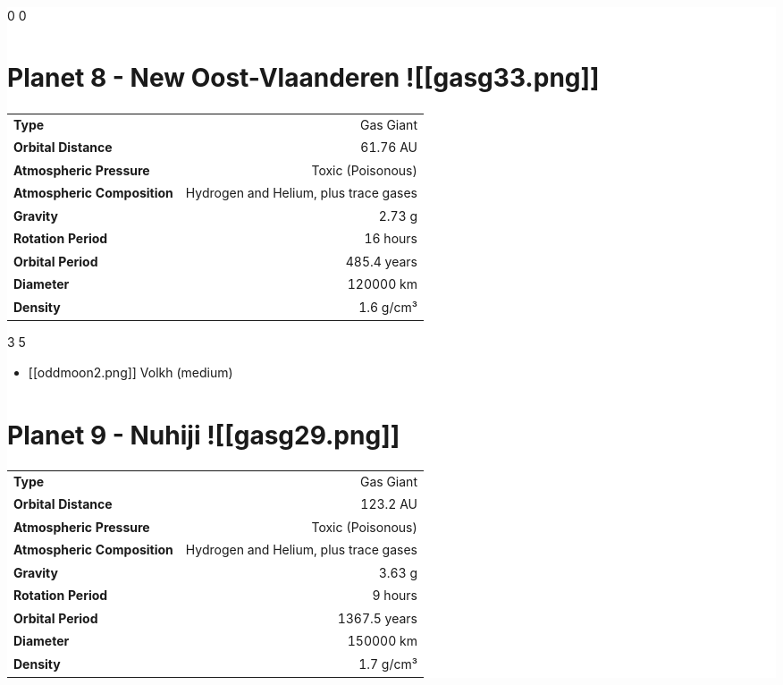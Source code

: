 

0
0



# Planet 8 - New Oost-Vlaanderen ![[gasg33.png]]
|                             |                           |
| --------------------------- | -------------------------:|
| **Type**                    |             Gas Giant |
| **Orbital Distance**        |   61.76 AU |
| **Atmospheric Pressure**    |       Toxic (Poisonous) |
| **Atmospheric Composition** |      Hydrogen and Helium, plus trace gases |
| **Gravity**                 |        2.73 g |
| **Rotation Period**         |  16 hours |
| **Orbital Period** | 485.4 years |
| **Diameter**                |      120000 km | 
| **Density**                 |    1.6 g/cm³ |



3
5

- [[oddmoon2.png]] Volkh (medium)

# Planet 9 - Nuhiji ![[gasg29.png]]
|                             |                           |
| --------------------------- | -------------------------:|
| **Type**                    |             Gas Giant |
| **Orbital Distance**        |   123.2 AU |
| **Atmospheric Pressure**    |       Toxic (Poisonous) |
| **Atmospheric Composition** |      Hydrogen and Helium, plus trace gases |
| **Gravity**                 |        3.63 g |
| **Rotation Period**         |  9 hours |
| **Orbital Period** | 1367.5 years |
| **Diameter**                |      150000 km | 
| **Density**                 |    1.7 g/cm³ |
